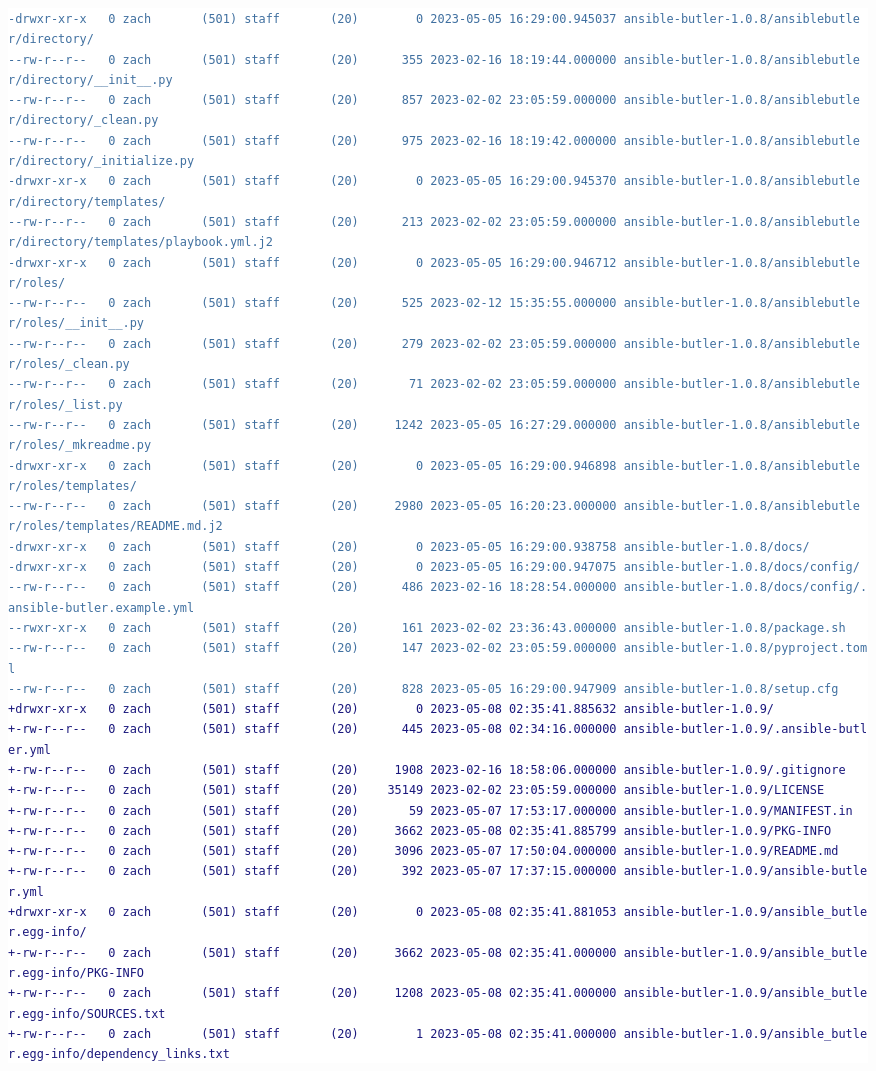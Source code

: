 ```diff
-drwxr-xr-x   0 zach       (501) staff       (20)        0 2023-05-05 16:29:00.945037 ansible-butler-1.0.8/ansiblebutler/directory/
--rw-r--r--   0 zach       (501) staff       (20)      355 2023-02-16 18:19:44.000000 ansible-butler-1.0.8/ansiblebutler/directory/__init__.py
--rw-r--r--   0 zach       (501) staff       (20)      857 2023-02-02 23:05:59.000000 ansible-butler-1.0.8/ansiblebutler/directory/_clean.py
--rw-r--r--   0 zach       (501) staff       (20)      975 2023-02-16 18:19:42.000000 ansible-butler-1.0.8/ansiblebutler/directory/_initialize.py
-drwxr-xr-x   0 zach       (501) staff       (20)        0 2023-05-05 16:29:00.945370 ansible-butler-1.0.8/ansiblebutler/directory/templates/
--rw-r--r--   0 zach       (501) staff       (20)      213 2023-02-02 23:05:59.000000 ansible-butler-1.0.8/ansiblebutler/directory/templates/playbook.yml.j2
-drwxr-xr-x   0 zach       (501) staff       (20)        0 2023-05-05 16:29:00.946712 ansible-butler-1.0.8/ansiblebutler/roles/
--rw-r--r--   0 zach       (501) staff       (20)      525 2023-02-12 15:35:55.000000 ansible-butler-1.0.8/ansiblebutler/roles/__init__.py
--rw-r--r--   0 zach       (501) staff       (20)      279 2023-02-02 23:05:59.000000 ansible-butler-1.0.8/ansiblebutler/roles/_clean.py
--rw-r--r--   0 zach       (501) staff       (20)       71 2023-02-02 23:05:59.000000 ansible-butler-1.0.8/ansiblebutler/roles/_list.py
--rw-r--r--   0 zach       (501) staff       (20)     1242 2023-05-05 16:27:29.000000 ansible-butler-1.0.8/ansiblebutler/roles/_mkreadme.py
-drwxr-xr-x   0 zach       (501) staff       (20)        0 2023-05-05 16:29:00.946898 ansible-butler-1.0.8/ansiblebutler/roles/templates/
--rw-r--r--   0 zach       (501) staff       (20)     2980 2023-05-05 16:20:23.000000 ansible-butler-1.0.8/ansiblebutler/roles/templates/README.md.j2
-drwxr-xr-x   0 zach       (501) staff       (20)        0 2023-05-05 16:29:00.938758 ansible-butler-1.0.8/docs/
-drwxr-xr-x   0 zach       (501) staff       (20)        0 2023-05-05 16:29:00.947075 ansible-butler-1.0.8/docs/config/
--rw-r--r--   0 zach       (501) staff       (20)      486 2023-02-16 18:28:54.000000 ansible-butler-1.0.8/docs/config/.ansible-butler.example.yml
--rwxr-xr-x   0 zach       (501) staff       (20)      161 2023-02-02 23:36:43.000000 ansible-butler-1.0.8/package.sh
--rw-r--r--   0 zach       (501) staff       (20)      147 2023-02-02 23:05:59.000000 ansible-butler-1.0.8/pyproject.toml
--rw-r--r--   0 zach       (501) staff       (20)      828 2023-05-05 16:29:00.947909 ansible-butler-1.0.8/setup.cfg
+drwxr-xr-x   0 zach       (501) staff       (20)        0 2023-05-08 02:35:41.885632 ansible-butler-1.0.9/
+-rw-r--r--   0 zach       (501) staff       (20)      445 2023-05-08 02:34:16.000000 ansible-butler-1.0.9/.ansible-butler.yml
+-rw-r--r--   0 zach       (501) staff       (20)     1908 2023-02-16 18:58:06.000000 ansible-butler-1.0.9/.gitignore
+-rw-r--r--   0 zach       (501) staff       (20)    35149 2023-02-02 23:05:59.000000 ansible-butler-1.0.9/LICENSE
+-rw-r--r--   0 zach       (501) staff       (20)       59 2023-05-07 17:53:17.000000 ansible-butler-1.0.9/MANIFEST.in
+-rw-r--r--   0 zach       (501) staff       (20)     3662 2023-05-08 02:35:41.885799 ansible-butler-1.0.9/PKG-INFO
+-rw-r--r--   0 zach       (501) staff       (20)     3096 2023-05-07 17:50:04.000000 ansible-butler-1.0.9/README.md
+-rw-r--r--   0 zach       (501) staff       (20)      392 2023-05-07 17:37:15.000000 ansible-butler-1.0.9/ansible-butler.yml
+drwxr-xr-x   0 zach       (501) staff       (20)        0 2023-05-08 02:35:41.881053 ansible-butler-1.0.9/ansible_butler.egg-info/
+-rw-r--r--   0 zach       (501) staff       (20)     3662 2023-05-08 02:35:41.000000 ansible-butler-1.0.9/ansible_butler.egg-info/PKG-INFO
+-rw-r--r--   0 zach       (501) staff       (20)     1208 2023-05-08 02:35:41.000000 ansible-butler-1.0.9/ansible_butler.egg-info/SOURCES.txt
+-rw-r--r--   0 zach       (501) staff       (20)        1 2023-05-08 02:35:41.000000 ansible-butler-1.0.9/ansible_butler.egg-info/dependency_links.txt
```
